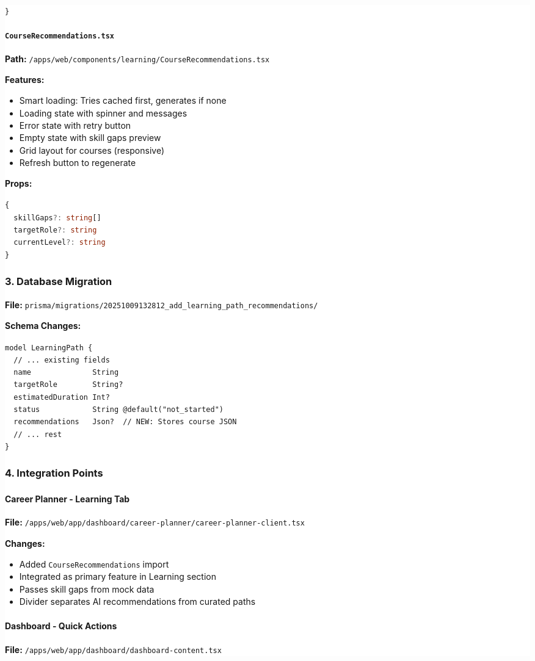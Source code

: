 ```typescript
}
```

#### `CourseRecommendations.tsx`
**Path:** `/apps/web/components/learning/CourseRecommendations.tsx`

**Features:**
- Smart loading: Tries cached first, generates if none
- Loading state with spinner and messages
- Error state with retry button
- Empty state with skill gaps preview
- Grid layout for courses (responsive)
- Refresh button to regenerate

**Props:**
```typescript
{
  skillGaps?: string[]
  targetRole?: string
  currentLevel?: string
}
```

### 3. **Database Migration**
**File:** `prisma/migrations/20251009132812_add_learning_path_recommendations/`

**Schema Changes:**
```prisma
model LearningPath {
  // ... existing fields
  name              String
  targetRole        String?
  estimatedDuration Int?
  status            String @default("not_started")
  recommendations   Json?  // NEW: Stores course JSON
  // ... rest
}
```

### 4. **Integration Points**

#### Career Planner - Learning Tab
**File:** `/apps/web/app/dashboard/career-planner/career-planner-client.tsx`

**Changes:**
- Added `CourseRecommendations` import
- Integrated as primary feature in Learning section
- Passes skill gaps from mock data
- Divider separates AI recommendations from curated paths

#### Dashboard - Quick Actions
**File:** `/apps/web/app/dashboard/dashboard-content.tsx`
